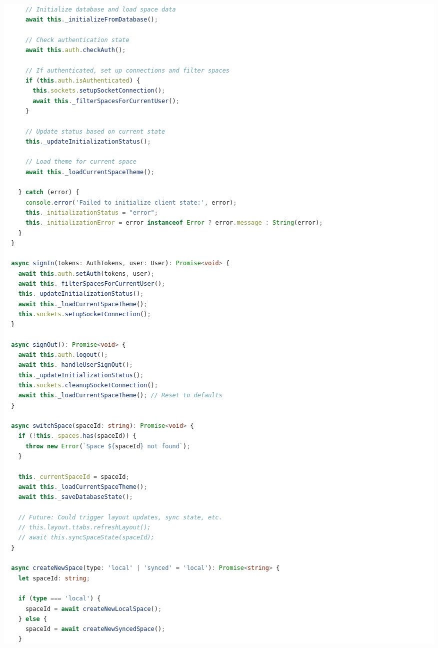```typescript
      // Initialize database and load space data
      await this._initializeFromDatabase();

      // Check authentication state
      await this.auth.checkAuth();
      
      // If authenticated, set up connections and filter spaces
      if (this.auth.isAuthenticated) {
        this.sockets.setupSocketConnection();
        await this._filterSpacesForCurrentUser();
      }

      // Update status based on current state
      this._updateInitializationStatus();
      
      // Load theme for current space
      await this._loadCurrentSpaceTheme();

    } catch (error) {
      console.error('Failed to initialize client state:', error);
      this._initializationStatus = "error";
      this._initializationError = error instanceof Error ? error.message : String(error);
    }
  }
  
  async signIn(tokens: AuthTokens, user: User): Promise<void> {
    await this.auth.setAuth(tokens, user);
    await this._filterSpacesForCurrentUser();
    this._updateInitializationStatus();
    await this._loadCurrentSpaceTheme();
    this.sockets.setupSocketConnection();
  }
  
  async signOut(): Promise<void> {
    await this.auth.logout();
    await this._handleUserSignOut();
    this._updateInitializationStatus();
    this.sockets.cleanupSocketConnection();
    await this._loadCurrentSpaceTheme(); // Reset to defaults
  }
  
  async switchSpace(spaceId: string): Promise<void> {
    if (!this._spaces.has(spaceId)) {
      throw new Error(`Space ${spaceId} not found`);
    }
    
    this._currentSpaceId = spaceId;
    await this._loadCurrentSpaceTheme();
    await this._saveDatabaseState();
    
    // Future: Could trigger layout updates, sync state, etc.
    // this.layout.ttabs.refreshLayout();
    // await this.syncSpaceState(spaceId);
  }
  
  async createNewSpace(type: 'local' | 'synced' = 'local'): Promise<string> {
    let spaceId: string;
    
    if (type === 'local') {
      spaceId = await createNewLocalSpace();
    } else {
      spaceId = await createNewSyncedSpace();
    }
```